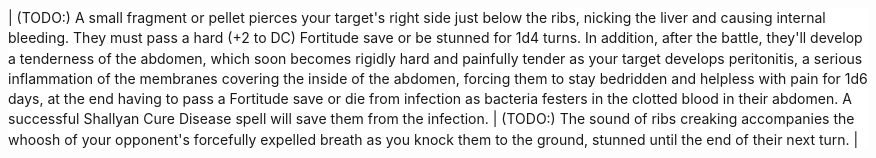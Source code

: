 | (TODO:) A small fragment or pellet pierces your target's right side just below the ribs, nicking the liver and causing internal bleeding. They must pass a hard (+2 to DC) Fortitude save or be stunned for 1d4 turns. In addition, after the battle, they'll develop a tenderness of the abdomen, which soon becomes rigidly hard and painfully tender as your target develops peritonitis, a serious inflammation of the membranes covering the inside of the abdomen, forcing them to stay bedridden and helpless with pain for 1d6 days, at the end having to pass a Fortitude save or die from infection as bacteria festers in the clotted blood in their abdomen. A successful Shallyan Cure Disease spell will save them from the infection.                                                                                                                                                                                           | (TODO:) The sound of ribs creaking accompanies the whoosh of your opponent's forcefully expelled breath as you knock them to the ground, stunned until the end of their next turn.                                                                                                                                                                                                                                                                                                                                                                                                                                                                                                                                                                                                                                                                                                                                                                                                                                                |